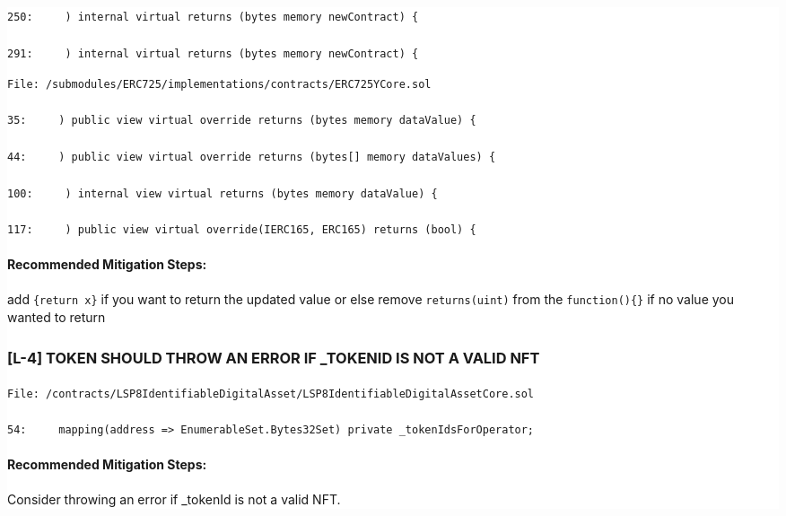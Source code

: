 ```solidity
250:     ) internal virtual returns (bytes memory newContract) {

291:     ) internal virtual returns (bytes memory newContract) {

```

```solidity
File: /submodules/ERC725/implementations/contracts/ERC725YCore.sol

35:     ) public view virtual override returns (bytes memory dataValue) {

44:     ) public view virtual override returns (bytes[] memory dataValues) {

100:     ) internal view virtual returns (bytes memory dataValue) {

117:     ) public view virtual override(IERC165, ERC165) returns (bool) {

```

#### Recommended Mitigation Steps:

add `{return x}` if you want to return the updated value or else remove `returns(uint)` from the `function(){}` if no value you wanted to return

### [L-4] TOKEN SHOULD THROW AN ERROR IF \_TOKENID IS NOT A VALID NFT

```solidity
File: /contracts/LSP8IdentifiableDigitalAsset/LSP8IdentifiableDigitalAssetCore.sol

54:     mapping(address => EnumerableSet.Bytes32Set) private _tokenIdsForOperator;

```

#### Recommended Mitigation Steps:

Consider throwing an error if \_tokenId is not a valid NFT.
